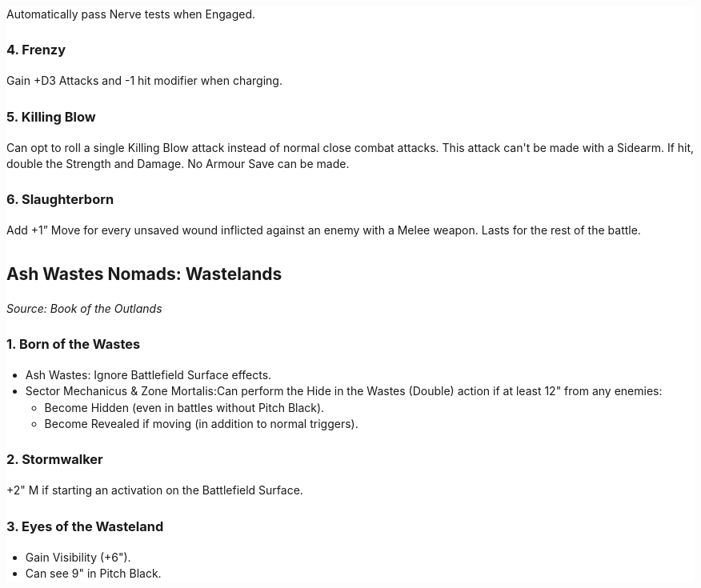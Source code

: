 Automatically pass Nerve tests when Engaged.

### 4\. Frenzy[](https://necrovox.org/docs/gang-fighters-and-their-weaponry/skills/gang-specific-skills#4-frenzy "Direct link to 4. Frenzy")

Gain +D3 Attacks and -1 hit modifier when charging.

### 5\. Killing Blow[](https://necrovox.org/docs/gang-fighters-and-their-weaponry/skills/gang-specific-skills#5-killing-blow "Direct link to 5. Killing Blow")

Can opt to roll a single Killing Blow attack instead of normal close combat attacks. This attack can't be made with a Sidearm. If hit, double the Strength and Damage. No Armour Save can be made.

### 6\. Slaughterborn[](https://necrovox.org/docs/gang-fighters-and-their-weaponry/skills/gang-specific-skills#6-slaughterborn "Direct link to 6. Slaughterborn")

Add +1” Move for every unsaved wound inflicted against an enemy with a Melee weapon. Lasts for the rest of the battle.

## Ash Wastes Nomads: Wastelands[](https://necrovox.org/docs/gang-fighters-and-their-weaponry/skills/gang-specific-skills#ash-wastes-nomads-wastelands "Direct link to Ash Wastes Nomads: Wastelands")

_Source: Book of the Outlands_

### 1\. Born of the Wastes[](https://necrovox.org/docs/gang-fighters-and-their-weaponry/skills/gang-specific-skills#1-born-of-the-wastes "Direct link to 1. Born of the Wastes")

-   Ash Wastes: Ignore Battlefield Surface effects.
-   Sector Mechanicus & Zone Mortalis:Can perform the Hide in the Wastes (Double) action if at least 12" from any enemies:
    -   Become Hidden (even in battles without Pitch Black).
    -   Become Revealed if moving (in addition to normal triggers).

### 2\. Stormwalker[](https://necrovox.org/docs/gang-fighters-and-their-weaponry/skills/gang-specific-skills#2-stormwalker "Direct link to 2. Stormwalker")

+2" M if starting an activation on the Battlefield Surface.

### 3\. Eyes of the Wasteland[](https://necrovox.org/docs/gang-fighters-and-their-weaponry/skills/gang-specific-skills#3-eyes-of-the-wasteland "Direct link to 3. Eyes of the Wasteland")

-   Gain Visibility (+6").
-   Can see 9" in Pitch Black.
